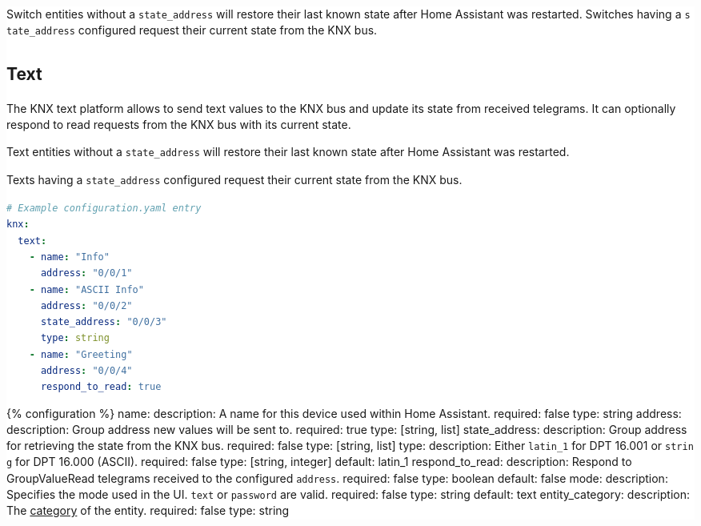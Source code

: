 Switch entities without a `state_address` will restore their last known state after Home Assistant was restarted.
Switches having a `state_address` configured request their current state from the KNX bus.

## Text

The KNX text platform allows to send text values to the KNX bus and update its state from received telegrams. It can optionally respond to read requests from the KNX bus with its current state.

<div class='note'>

Text entities without a `state_address` will restore their last known state after Home Assistant was restarted.

Texts having a `state_address` configured request their current state from the KNX bus.

</div>

```yaml
# Example configuration.yaml entry
knx:
  text:
    - name: "Info"
      address: "0/0/1"
    - name: "ASCII Info"
      address: "0/0/2"
      state_address: "0/0/3"
      type: string
    - name: "Greeting"
      address: "0/0/4"
      respond_to_read: true
```

{% configuration %}
name:
  description: A name for this device used within Home Assistant.
  required: false
  type: string
address:
  description: Group address new values will be sent to.
  required: true
  type: [string, list]
state_address:
  description: Group address for retrieving the state from the KNX bus.
  required: false
  type: [string, list]
type:
  description: Either `latin_1` for DPT 16.001 or `string` for DPT 16.000 (ASCII).
  required: false
  type: [string, integer]
  default: latin_1
respond_to_read:
  description: Respond to GroupValueRead telegrams received to the configured `address`.
  required: false
  type: boolean
  default: false
mode:
  description: Specifies the mode used in the UI. `text` or `password` are valid.
  required: false
  type: string
  default: text
entity_category:
  description: The [category](https://developers.home-assistant.io/docs/core/entity#generic-properties) of the entity.
  required: false
  type: string